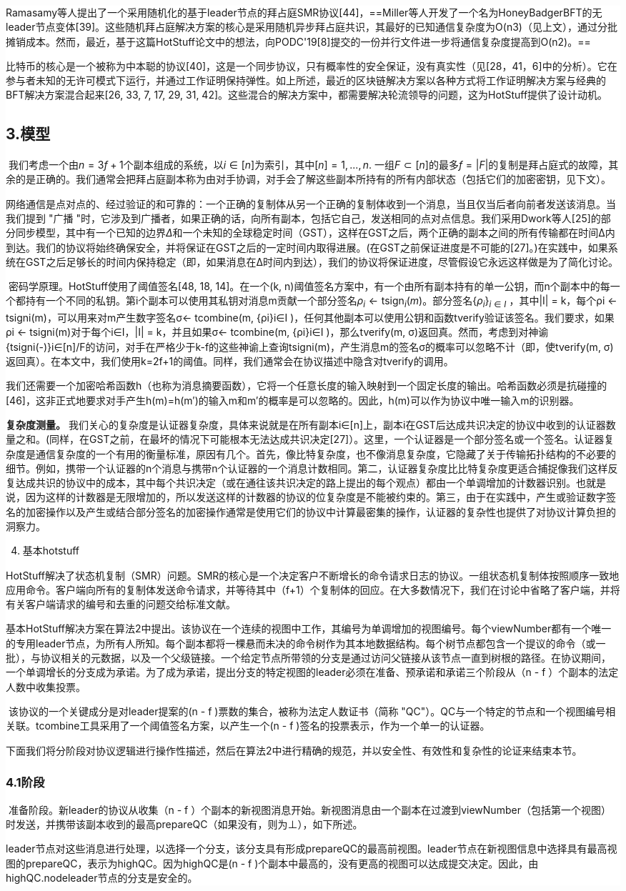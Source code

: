 

​	Ramasamy等人提出了一个采用随机化的基于leader节点的拜占庭SMR协议[44]，==Miller等人开发了一个名为HoneyBadgerBFT的无leader节点变体[39]。这些随机拜占庭解决方案的核心是采用随机异步拜占庭共识，其最好的已知通信复杂度为O(n3)（见上文），通过分批摊销成本。然而，最近，基于这篇HotStuff论文中的想法，向PODC'19[8]提交的一份并行文件进一步将通信复杂度提高到O(n2)。==

​	比特币的核心是一个被称为中本聪的协议[40]，这是一个同步协议，只有概率性的安全保证，没有真实性（见[28，41，6]中的分析）。它在参与者未知的无许可模式下运行，并通过工作证明保持弹性。如上所述，最近的区块链解决方案以各种方式将工作证明解决方案与经典的BFT解决方案混合起来[26, 33, 7, 17, 29, 31, 42]。这些混合的解决方案中，都需要解决轮流领导的问题，这为HotStuff提供了设计动机。

## 3.模型

​	我们考虑一个由$n=3f+1$个副本组成的系统，以$i∈[n]$为索引，其中$[n]={1, . . . , n}$. 一组$F⊂[n]$的最多$f = |F|$的复制是拜占庭式的故障，其余的是正确的。我们通常会把拜占庭副本称为由对手协调，对手会了解这些副本所持有的所有内部状态（包括它们的加密密钥，见下文）。

​	网络通信是点对点的、经过验证的和可靠的：一个正确的复制体从另一个正确的复制体收到一个消息，当且仅当后者向前者发送该消息。当我们提到 "广播 "时，它涉及到广播者，如果正确的话，向所有副本，包括它自己，发送相同的点对点信息。我们采用Dwork等人[25]的部分同步模型，其中有一个已知的边界$\Delta$和一个未知的全球稳定时间（GST），这样在GST之后，两个正确的副本之间的所有传输都在时间∆内到达。我们的协议将始终确保安全，并将保证在GST之后的一定时间内取得进展。(在GST之前保证进度是不可能的[27]。)在实践中，如果系统在GST之后足够长的时间内保持稳定（即，如果消息在∆时间内到达），我们的协议将保证进度，尽管假设它永远这样做是为了简化讨论。

​	密码学原理。HotStuff使用了阈值签名[48, 18, 14]。在一个(k, n)阈值签名方案中，有一个由所有副本持有的单一公钥，而n个副本中的每一个都持有一个不同的私钥。第i个副本可以使用其私钥对消息m贡献一个部分签名$\rho_i \leftarrow \operatorname{tsign}_i(m)$。部分签名$\left\{\rho_i\right\}_{i \in I}$ ，其中|I| = k，每个ρi ← tsigni(m)，可以用来对m产生数字签名σ← tcombine(m, {ρi}i∈I )，任何其他副本可以使用公钥和函数tverify验证该签名。我们要求，如果ρi ← tsigni(m)对于每个i∈I，|I| = k，并且如果σ← tcombine(m, {ρi}i∈I )，那么tverify(m, σ)返回真。然而，考虑到对神谕{tsigni(-)}i∈[n]/F的访问，对手在严格少于k-f的这些神谕上查询tsigni(m)，产生消息m的签名σ的概率可以忽略不计（即，使tverify(m, σ)返回真）。在本文中，我们使用k=2f+1的阈值。同样，我们通常会在协议描述中隐含对tverify的调用。

​	我们还需要一个加密哈希函数h（也称为消息摘要函数），它将一个任意长度的输入映射到一个固定长度的输出。哈希函数必须是抗碰撞的[46]，这非正式地要求对手产生h(m)=h(m′)的输入m和m′的概率是可以忽略的。因此，h(m)可以作为协议中唯一输入m的识别器。

**复杂度测量。** 我们关心的复杂度是认证器复杂度，具体来说就是在所有副本i∈[n]上，副本i在GST后达成共识决定的协议中收到的认证器数量之和。(同样，在GST之前，在最坏的情况下可能根本无法达成共识决定[27]）。这里，一个认证器是一个部分签名或一个签名。认证器复杂度是通信复杂度的一个有用的衡量标准，原因有几个。首先，像比特复杂度，也不像消息复杂度，它隐藏了关于传输拓扑结构的不必要的细节。例如，携带一个认证器的n个消息与携带n个认证器的一个消息计数相同。第二，认证器复杂度比比特复杂度更适合捕捉像我们这样反复达成共识的协议中的成本，其中每个共识决定（或在通往该共识决定的路上提出的每个观点）都由一个单调增加的计数器识别。也就是说，因为这样的计数器是无限增加的，所以发送这样的计数器的协议的位复杂度是不能被约束的。第三，由于在实践中，产生或验证数字签名的加密操作以及产生或结合部分签名的加密操作通常是使用它们的协议中计算最密集的操作，认证器的复杂性也提供了对协议计算负担的洞察力。

4. 基本hotstuff

  

HotStuff解决了状态机复制（SMR）问题。SMR的核心是一个决定客户不断增长的命令请求日志的协议。一组状态机复制体按照顺序一致地应用命令。客户端向所有的复制体发送命令请求，并等待其中（f+1）个复制体的回应。在大多数情况下，我们在讨论中省略了客户端，并将有关客户端请求的编号和去重的问题交给标准文献。

​	基本HotStuff解决方案在算法2中提出。该协议在一个连续的视图中工作，其编号为单调增加的视图编号。每个viewNumber都有一个唯一的专用leader节点，为所有人所知。每个副本都将一棵悬而未决的命令树作为其本地数据结构。每个树节点都包含一个提议的命令（或一批），与协议相关的元数据，以及一个父级链接。一个给定节点所带领的分支是通过访问父链接从该节点一直到树根的路径。在协议期间，一个单调增长的分支成为承诺。为了成为承诺，提出分支的特定视图的leader必须在准备、预承诺和承诺三个阶段从（n - f ）个副本的法定人数中收集投票。

​	该协议的一个关键成分是对leader提案的(n - f )票数的集合，被称为法定人数证书（简称 "QC"）。QC与一个特定的节点和一个视图编号相关联。tcombine工具采用了一个阈值签名方案，以产生一个(n - f )签名的投票表示，作为一个单一的认证器。

​	下面我们将分阶段对协议逻辑进行操作性描述，然后在算法2中进行精确的规范，并以安全性、有效性和复杂性的论证来结束本节。

### 4.1阶段

​	准备阶段。新leader的协议从收集（n - f ）个副本的新视图消息开始。新视图消息由一个副本在过渡到viewNumber（包括第一个视图）时发送，并携带该副本收到的最高prepareQC（如果没有，则为⊥），如下所述。

​	leader节点对这些消息进行处理，以选择一个分支，该分支具有形成prepareQC的最高前视图。leader节点在新视图信息中选择具有最高视图的prepareQC，表示为highQC。因为highQC是(n - f )个副本中最高的，没有更高的视图可以达成提交决定。因此，由highQC.nodeleader节点的分支是安全的。
